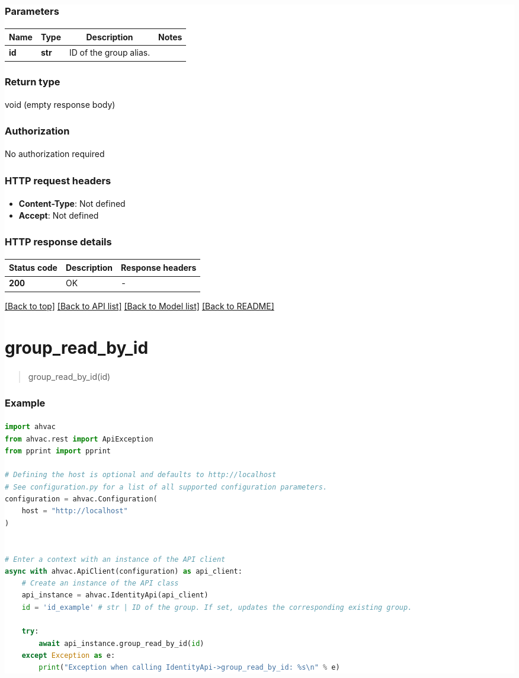 

### Parameters


Name | Type | Description  | Notes
------------- | ------------- | ------------- | -------------
 **id** | **str**| ID of the group alias. | 

### Return type

void (empty response body)

### Authorization

No authorization required

### HTTP request headers

 - **Content-Type**: Not defined
 - **Accept**: Not defined

### HTTP response details

| Status code | Description | Response headers |
|-------------|-------------|------------------|
**200** | OK |  -  |

[[Back to top]](#) [[Back to API list]](../README.md#documentation-for-api-endpoints) [[Back to Model list]](../README.md#documentation-for-models) [[Back to README]](../README.md)

# **group_read_by_id**
> group_read_by_id(id)



### Example


```python
import ahvac
from ahvac.rest import ApiException
from pprint import pprint

# Defining the host is optional and defaults to http://localhost
# See configuration.py for a list of all supported configuration parameters.
configuration = ahvac.Configuration(
    host = "http://localhost"
)


# Enter a context with an instance of the API client
async with ahvac.ApiClient(configuration) as api_client:
    # Create an instance of the API class
    api_instance = ahvac.IdentityApi(api_client)
    id = 'id_example' # str | ID of the group. If set, updates the corresponding existing group.

    try:
        await api_instance.group_read_by_id(id)
    except Exception as e:
        print("Exception when calling IdentityApi->group_read_by_id: %s\n" % e)
```
